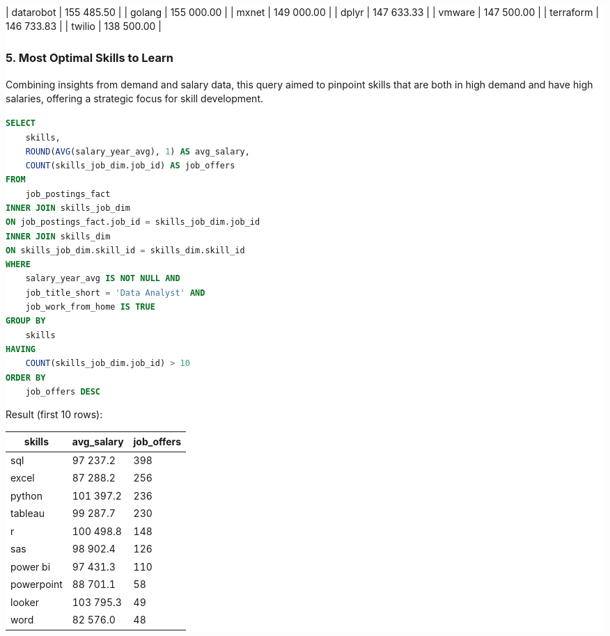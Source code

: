 | datarobot | 155 485.50  |
| golang    | 155 000.00  |
| mxnet     | 149 000.00  |
| dplyr     | 147 633.33  |
| vmware    | 147 500.00  |
| terraform | 146 733.83  |
| twilio    | 138 500.00  |

### 5. Most Optimal Skills to Learn
Combining insights from demand and salary data, this query aimed to pinpoint skills that are both in high demand and have high salaries, offering a strategic focus for skill development.
```sql
SELECT
    skills,
    ROUND(AVG(salary_year_avg), 1) AS avg_salary,
    COUNT(skills_job_dim.job_id) AS job_offers
FROM
    job_postings_fact
INNER JOIN skills_job_dim 
ON job_postings_fact.job_id = skills_job_dim.job_id
INNER JOIN skills_dim
ON skills_job_dim.skill_id = skills_dim.skill_id
WHERE
    salary_year_avg IS NOT NULL AND
    job_title_short = 'Data Analyst' AND
    job_work_from_home IS TRUE
GROUP BY
    skills
HAVING
    COUNT(skills_job_dim.job_id) > 10
ORDER BY
    job_offers DESC
```
Result (first 10 rows):

|skills    |avg_salary   |job_offers|
|----------|-------------|------|
|sql       |97 237.2	 |398   |
|excel     |87 288.2	 |256   | 
|python    |101 397.2    |236   | 
|tableau   |99 287.7	 |230   | 
|r         |100 498.8    |148   | 
|sas       |98 902.4	 |126   | 
|power bi  |97 431.3	 |110   | 
|powerpoint|88 701.1	 |58    | 
|looker    |103 795.3    |49    | 
|word      |82 576.0	 |48    | 
